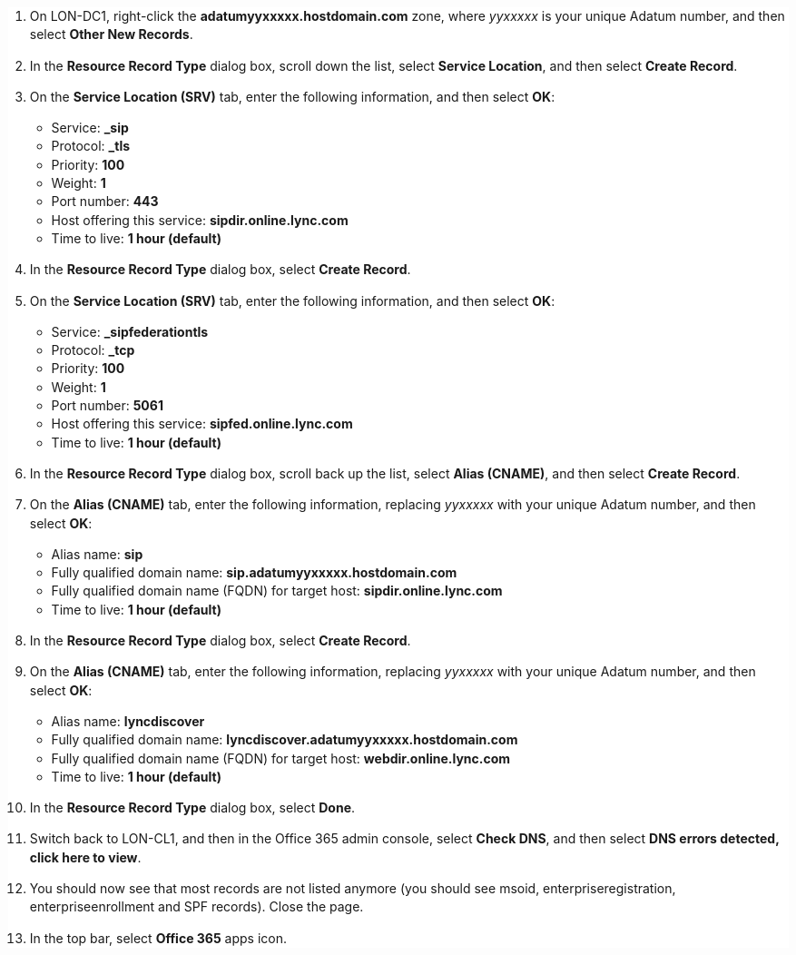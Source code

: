 1. On LON-DC1, right-click the **adatumyyxxxxx.hostdomain.com** zone, where *yyxxxxx* is your unique Adatum number, and then select **Other New Records**.

2. In the  **Resource Record Type** dialog box, scroll down the list, select **Service Location**, and then select  **Create Record**.

3. On the  **Service Location (SRV)** tab, enter the following information, and then select **OK**:
    - Service:  **\_sip**
    - Protocol:  **\_tls**
    - Priority:  **100**
    - Weight:  **1**
    - Port number:  **443**
    - Host offering this service:  **sipdir.online.lync.com**
    - Time to live:  **1 hour (default)**

4. In the  **Resource Record Type** dialog box, select **Create Record**. 

5. On the  **Service Location (SRV)** tab, enter the following information, and then select **OK**:
    - Service:  **\_sipfederationtls**
    - Protocol:  **\_tcp**
    - Priority:  **100**
    - Weight:  **1**
    - Port number:  **5061**
    - Host offering this service:  **sipfed.online.lync.com**
    - Time to live:  **1 hour (default)**


6. In the  **Resource Record Type** dialog box, scroll back up the list, select **Alias (CNAME)**, and then select  **Create Record**.

7. On the  **Alias (CNAME)** tab, enter the following information, replacing *yyxxxxx* with your unique Adatum number, and then select **OK**:
    - Alias name:  **sip**
    - Fully qualified domain name:  **sip.adatumyyxxxxx.hostdomain.com**
    - Fully qualified domain name (FQDN) for target host:  **sipdir.online.lync.com**
    - Time to live:  **1 hour (default)**


8. In the  **Resource Record Type** dialog box, select **Create Record**. 

9. On the  **Alias (CNAME)** tab, enter the following information, replacing *yyxxxxx* with your unique Adatum number, and then select **OK**:
    - Alias name:  **lyncdiscover**
    - Fully qualified domain name:  **lyncdiscover.adatumyyxxxxx.hostdomain.com**
    - Fully qualified domain name (FQDN) for target host:  **webdir.online.lync.com**
    - Time to live:  **1 hour (default)**


10. In the  **Resource Record Type** dialog box, select **Done**.

11. Switch back to LON-CL1, and then in the Office 365 admin console, select  **Check DNS**, and then select **DNS errors detected, click here to view**.

12. You should now see that most records are not listed anymore (you should see msoid, enterpriseregistration, enterpriseenrollment and SPF records). Close the page.

13. In the top bar, select  **Office 365** apps icon.
